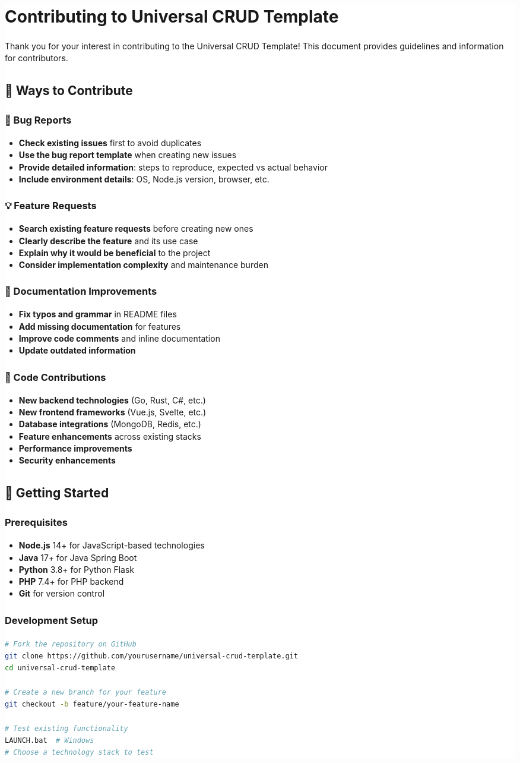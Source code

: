 # Contributing to Universal CRUD Template

Thank you for your interest in contributing to the Universal CRUD Template! This document provides guidelines and information for contributors.

## 🤝 Ways to Contribute

### 🐛 Bug Reports
- **Check existing issues** first to avoid duplicates
- **Use the bug report template** when creating new issues
- **Provide detailed information**: steps to reproduce, expected vs actual behavior
- **Include environment details**: OS, Node.js version, browser, etc.

### 💡 Feature Requests
- **Search existing feature requests** before creating new ones
- **Clearly describe the feature** and its use case
- **Explain why it would be beneficial** to the project
- **Consider implementation complexity** and maintenance burden

### 📝 Documentation Improvements
- **Fix typos and grammar** in README files
- **Add missing documentation** for features
- **Improve code comments** and inline documentation
- **Update outdated information**

### 🔧 Code Contributions
- **New backend technologies** (Go, Rust, C#, etc.)
- **New frontend frameworks** (Vue.js, Svelte, etc.)
- **Database integrations** (MongoDB, Redis, etc.)
- **Feature enhancements** across existing stacks
- **Performance improvements**
- **Security enhancements**

## 🚀 Getting Started

### Prerequisites
- **Node.js** 14+ for JavaScript-based technologies
- **Java** 17+ for Java Spring Boot
- **Python** 3.8+ for Python Flask
- **PHP** 7.4+ for PHP backend
- **Git** for version control

### Development Setup
```bash
# Fork the repository on GitHub
git clone https://github.com/yourusername/universal-crud-template.git
cd universal-crud-template

# Create a new branch for your feature
git checkout -b feature/your-feature-name

# Test existing functionality
LAUNCH.bat  # Windows
# Choose a technology stack to test
```

